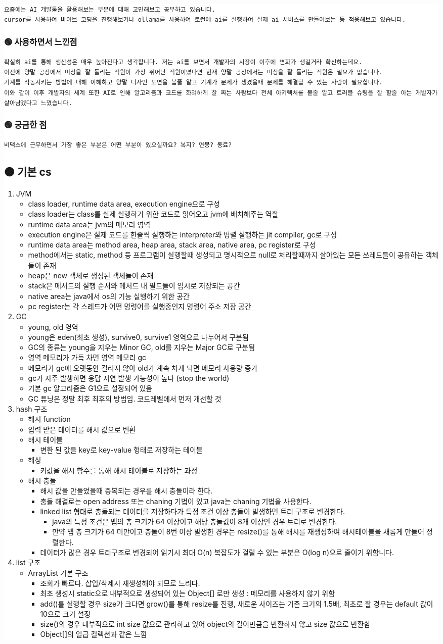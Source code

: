 ```text
요즘에는 AI 개발툴을 활용해보는 부분에 대해 고민해보고 공부하고 있습니다.
cursor를 사용하여 바이브 코딩을 진행해보거나 ollama를 사용하여 로컬에 ai를 실행하여 실제 ai 서비스를 만들어보는 등 적용해보고 있습니다.
```

### 🟢 사용하면서 느낀점

```text
확실히 ai를 통해 생산성은 매우 높아진다고 생각합니다. 저는 ai를 보면서 개발자의 시장이 이후에 변화가 생길거라 확신하는데요.
이전에 양말 공장에서 미싱을 잘 돌리는 직원이 가장 뛰어난 직원이였다면 현재 양말 공장에서는 미싱을 잘 돌리는 직원은 필요가 없습니다.
기계를 작동시키는 방법에 대해 이해하고 양말 디자인 도면을 볼줄 알고 기계가 문제가 생겼을때 문제를 해결할 수 있는 사람이 필요합니다.
이와 같이 이후 개발자의 세계 또한 AI로 인해 알고리즘과 코드를 화려하게 잘 짜는 사람보다 전체 아키텍처를 볼줄 알고 트러블 슈팅을 잘 할줄 아는 개발자가 살아남겠다고 느꼈습니다.
```

### 🟢 궁금한 점

```text
비댁스에 근무하면서 가장 좋은 부분은 어떤 부분이 있으실까요? 복지? 연봉? 동료?
```

## 🟠 기본 cs
1. JVM
    - class loader, runtime data area, execution engine으로 구성
    - class loader는 class를 실제 실행하기 위한 코드로 읽어오고 jvm에 배치해주는 역할
    - runtime data area는 jvm의 메모리 영역
    - execution engine은 실제 코드를 한줄씩 실행하는 interpreter와 병렬 실행하는 jit compiler, gc로 구성
    - runtime data area는 method area, heap area, stack area, native area, pc register로 구성
    - method에서는 static, method 등 프로그램이 실행할때 생성되고 명시적으로 null로 처리할때까지 살아있는 모든 쓰레드들이 공유하는 객체들이 존재
    - heap은 new 객체로 생성된 객체들이 존재
    - stack은 메서드의 실행 순서와 메서드 내 필드들이 임시로 저장되는 공간
    - native area는 java에서 os의 기능 실행하기 위한 공간
    - pc register는 각 스레드가 어떤 명령어를 실행중인지 명령어 주소 저장 공간
2. GC
    - young, old 영역
    - young은 eden(최초 생성), survive0, survive1 영역으로 나누어서 구분됨
    - GC의 종류는 young을 지우는 Minor GC, old를 지우는 Major GC로 구분됨
    - 영역 메모리가 가득 차면 영역 메모리 gc
    - 메모리가 gc에 오랫동안 걸리지 않아 old가 계속 차게 되면 메모리 사용량 증가
    - gc가 자주 발생하면 응답 지연 발생 가능성이 높다 (stop the world)
    - 기본 gc 알고리즘은 G1으로 설정되어 있음
    - GC 튜닝은 정말 최후 최후의 방법임. 코드레벨에서 먼저 개선할 것
3. hash 구조
    - 해시 function
    - 입력 받은 데이터를 해시 값으로 변환
    - 해시 테이블
        - 변환 된 값을 key로 key-value 형태로 저장하는 테이블
    - 해싱
        - 키값을 해시 함수를 통해 해시 테이블로 저장하는 과정
    - 해시 충돌
        - 해시 값을 만들었을때 중복되는 경우를 해시 충돌이라 한다.
        - 충돌 해결로는 open address 또는 chaning 기법이 있고 java는 chaning 기법을 사용한다.
        - linked list 형태로 충돌되는 데이터를 저장하다가 특정 조건 이상 충돌이 발생하면 트리 구조로 변경한다.
            - java의 특정 조건은 맵의 총 크기가 64 이상이고 해당 충돌값이 8개 이상인 경우 트리로 변경한다.
            - 만약 맵 총 크기가 64 미만이고 충돌이 8번 이상 발생한 경우는 resize()를 통해 해시를 재생성하여 해시테이블을 새롭게 만들어 정렬한다.
        - 데이터가 많은 경우 트리구조로 변경되어 읽기시 최대 O(n) 복잡도가 걸릴 수 있는 부분은 O(log n)으로 줄이기 위함니다.
4. list 구조
    - ArrayList 기본 구조
        - 조회가 빠르다. 삽입/삭제시 재생성해야 되므로 느리다.
        - 최초 생성시 static으로 내부적으로 생성되어 있는 Object[] 로만 생성 : 메모리를 사용하지 않기 위함
        - add()를 실행할 경우 size가 크다면 grow()를 통해 resize를 진행, 새로운 사이즈는 기존 크기의 1.5배, 최초로 할 경우는 default 값이 10으로 크기 설정
        - size()의 경우 내부적으로 int size 값으로 관리하고 있어 object의 길이만큼을 반환하지 않고 size 값으로 반환함
        - Object[]의 일급 컬렉션과 같은 느낌